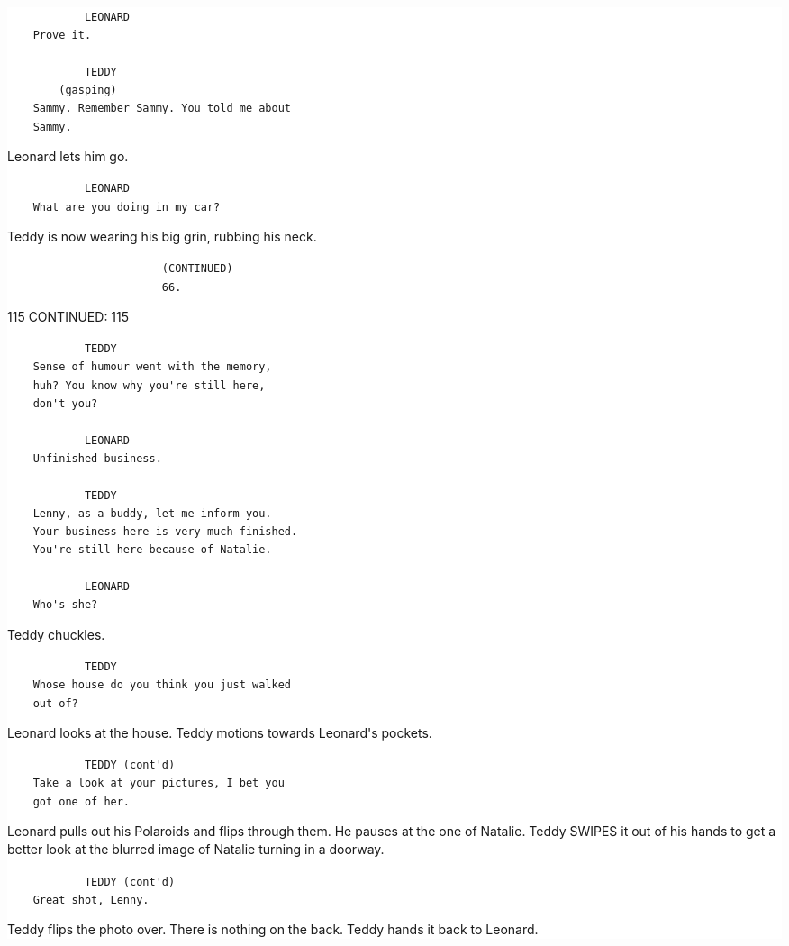 				LEONARD
		Prove it.

				TEDDY
		    (gasping)
		Sammy. Remember Sammy. You told me about
		Sammy.

Leonard lets him go.

				LEONARD
		What are you doing in my car?

Teddy is now wearing his big grin, rubbing his neck.
							    

							(CONTINUED)
							66.

115  CONTINUED:							 115

				TEDDY
		Sense of humour went with the memory,
		huh? You know why you're still here,
		don't you?

				LEONARD
		Unfinished business.

				TEDDY
		Lenny, as a buddy, let me inform you.
		Your business here is very much finished.
		You're still here because of Natalie.

				LEONARD
		Who's she?

Teddy chuckles.

				TEDDY
		Whose house do you think you just walked
		out of?

Leonard looks at the house. Teddy motions towards Leonard's
pockets.

				TEDDY (cont'd)
		Take a look at your pictures, I bet you
		got one of her.

Leonard pulls out his Polaroids and flips through them. He
pauses at the one of Natalie. Teddy SWIPES it out of his
hands to get a better look at the blurred image of Natalie
turning in a doorway.

				TEDDY (cont'd)
		Great shot, Lenny.

Teddy flips the photo over. There is nothing on the back.
Teddy hands it back to Leonard.
